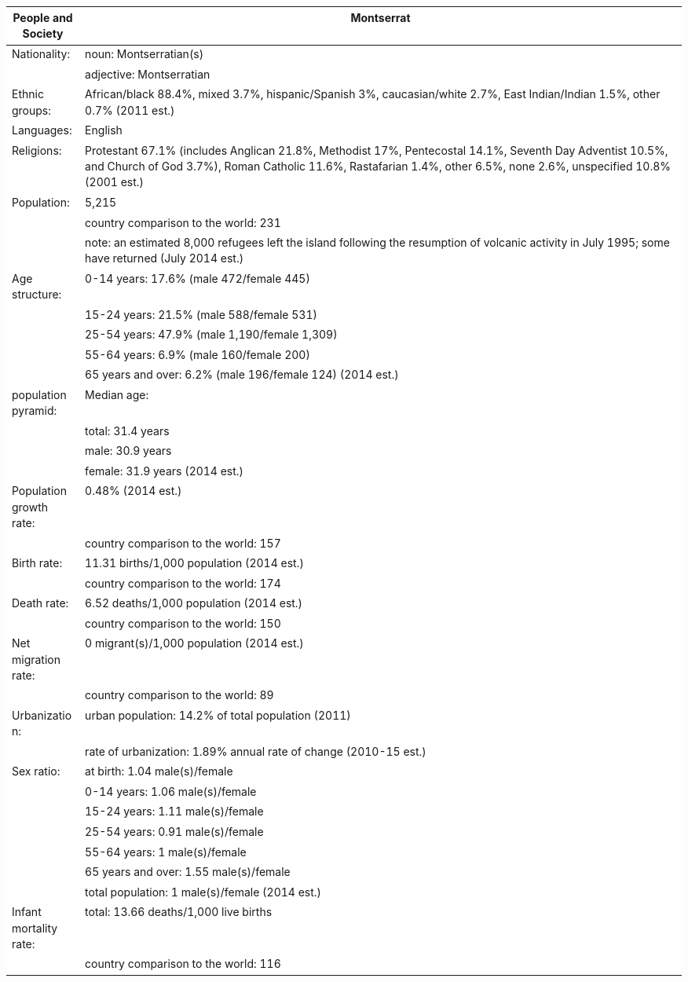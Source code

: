 | People and Society | Montserrat |
| --- | --- |
| Nationality: | noun: Montserratian(s) |
| | adjective: Montserratian |
| Ethnic groups: | African/black 88.4%, mixed 3.7%, hispanic/Spanish 3%, caucasian/white 2.7%, East Indian/Indian 1.5%, other 0.7% (2011 est.) |
| Languages: | English |
| Religions: | Protestant 67.1% (includes Anglican 21.8%, Methodist 17%, Pentecostal 14.1%, Seventh Day Adventist 10.5%, and Church of God 3.7%), Roman Catholic 11.6%, Rastafarian 1.4%, other 6.5%, none 2.6%, unspecified 10.8% (2001 est.) |
| Population: | 5,215 |
| | country comparison to the world:   231 |
| | note: an estimated 8,000 refugees left the island following the resumption of volcanic activity in July 1995; some have returned (July 2014 est.) |
| Age structure: | 0-14 years: 17.6% (male 472/female 445) |
| | 15-24 years: 21.5% (male 588/female 531) |
| | 25-54 years: 47.9% (male 1,190/female 1,309) |
| | 55-64 years: 6.9% (male 160/female 200) |
| | 65 years and over: 6.2% (male 196/female 124) (2014 est.) |
| population pyramid: | Median age: |
| | total: 31.4 years |
| | male: 30.9 years |
| | female: 31.9 years (2014 est.) |
| Population growth rate: | 0.48% (2014 est.) |
| | country comparison to the world:   157 |
| Birth rate: | 11.31 births/1,000 population (2014 est.) |
| | country comparison to the world:   174 |
| Death rate: | 6.52 deaths/1,000 population (2014 est.) |
| | country comparison to the world:   150 |
| Net migration rate: | 0 migrant(s)/1,000 population (2014 est.) |
| | country comparison to the world:   89 |
| Urbanization: | urban population: 14.2% of total population (2011) |
| | rate of urbanization: 1.89% annual rate of change (2010-15 est.) |
| Sex ratio: | at birth: 1.04 male(s)/female |
| | 0-14 years: 1.06 male(s)/female |
| | 15-24 years: 1.11 male(s)/female |
| | 25-54 years: 0.91 male(s)/female |
| | 55-64 years: 1 male(s)/female |
| | 65 years and over: 1.55 male(s)/female |
| | total population: 1 male(s)/female (2014 est.) |
| Infant mortality rate: | total: 13.66 deaths/1,000 live births |
| | country comparison to the world:   116 |
